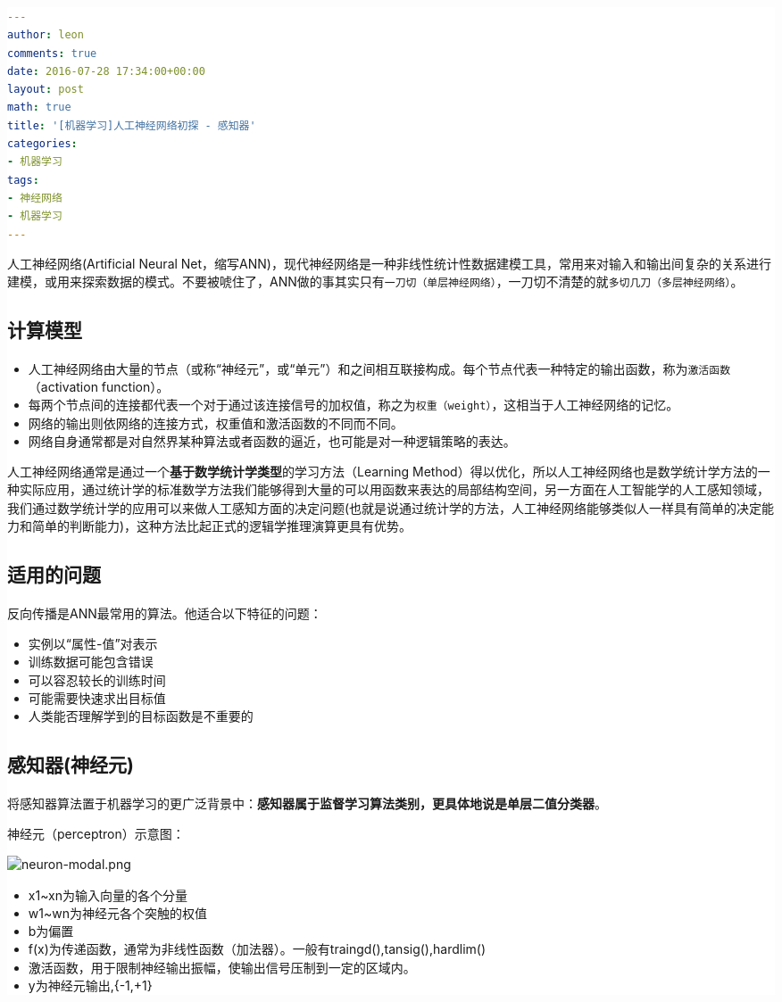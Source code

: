 ```yaml
---
author: leon
comments: true
date: 2016-07-28 17:34:00+00:00
layout: post
math: true
title: '[机器学习]人工神经网络初探 - 感知器'
categories:
- 机器学习
tags:
- 神经网络
- 机器学习
---
```



人工神经网络(Artificial Neural Net，缩写ANN)，现代神经网络是一种非线性统计性数据建模工具，常用来对输入和输出间复杂的关系进行建模，或用来探索数据的模式。不要被唬住了，ANN做的事其实只有`一刀切（单层神经网络）`，一刀切不清楚的就`多切几刀（多层神经网络）`。

## 计算模型
- 人工神经网络由大量的节点（或称“神经元”，或“单元”）和之间相互联接构成。每个节点代表一种特定的输出函数，称为`激活函数`（activation function）。
- 每两个节点间的连接都代表一个对于通过该连接信号的加权值，称之为`权重（weight）`，这相当于人工神经网络的记忆。
- 网络的输出则依网络的连接方式，权重值和激活函数的不同而不同。
- 网络自身通常都是对自然界某种算法或者函数的逼近，也可能是对一种逻辑策略的表达。

人工神经网络通常是通过一个**基于数学统计学类型**的学习方法（Learning Method）得以优化，所以人工神经网络也是数学统计学方法的一种实际应用，通过统计学的标准数学方法我们能够得到大量的可以用函数来表达的局部结构空间，另一方面在人工智能学的人工感知领域，我们通过数学统计学的应用可以来做人工感知方面的决定问题(也就是说通过统计学的方法，人工神经网络能够类似人一样具有简单的决定能力和简单的判断能力)，这种方法比起正式的逻辑学推理演算更具有优势。

## 适用的问题

反向传播是ANN最常用的算法。他适合以下特征的问题：

- 实例以“属性-值”对表示
- 训练数据可能包含错误
- 可以容忍较长的训练时间
- 可能需要快速求出目标值
- 人类能否理解学到的目标函数是不重要的

## 感知器(神经元)
将感知器算法置于机器学习的更广泛背景中：**感知器属于监督学习算法类别，更具体地说是单层二值分类器**。

神经元（perceptron）示意图：

![neuron-modal.png](http://cdn4.snapgram.co/images/2016/07/28/neuron-modal.png)

- x1~xn为输入向量的各个分量
- w1~wn为神经元各个突触的权值  
- b为偏置
- f(x)为传递函数，通常为非线性函数（加法器）。一般有traingd(),tansig(),hardlim()
- 激活函数，用于限制神经输出振幅，使输出信号压制到一定的区域内。
- y为神经元输出,{-1,+1}
